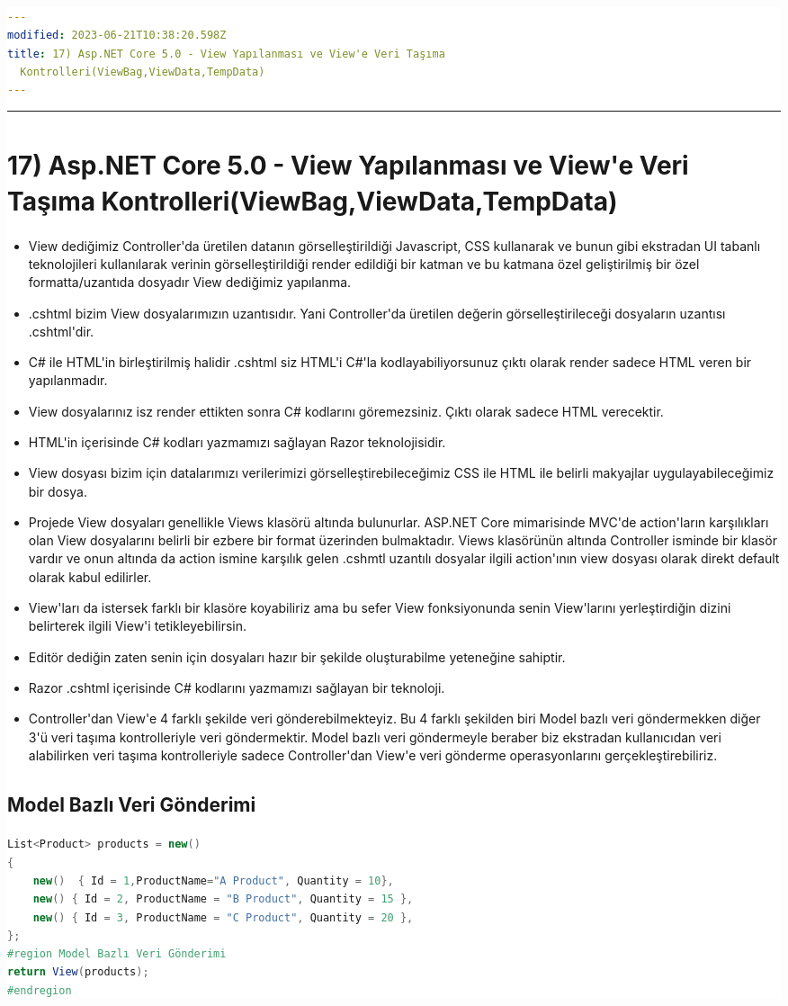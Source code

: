 ```yaml
---
modified: 2023-06-21T10:38:20.598Z
title: 17) Asp.NET Core 5.0 - View Yapılanması ve View'e Veri Taşıma
  Kontrolleri(ViewBag,ViewData,TempData)
---
```


***
# 17) Asp.NET Core 5.0 - View Yapılanması ve View'e Veri Taşıma Kontrolleri(ViewBag,ViewData,TempData)
- View dediğimiz Controller'da üretilen datanın görselleştirildiği Javascript, CSS kullanarak ve bunun gibi ekstradan UI tabanlı teknolojileri kullanılarak verinin görselleştirildiği render edildiği bir katman ve bu katmana özel geliştirilmiş bir özel formatta/uzantıda dosyadır View dediğimiz yapılanma.

- .cshtml bizim View dosyalarımızın uzantısıdır. Yani Controller'da üretilen değerin görselleştirileceği dosyaların uzantısı .cshtml'dir.

- C# ile HTML'in birleştirilmiş halidir .cshtml siz HTML'i C#'la kodlayabiliyorsunuz çıktı olarak render sadece HTML veren bir yapılanmadır.

- View dosyalarınız isz render ettikten sonra C# kodlarını göremezsiniz. Çıktı olarak sadece HTML verecektir.

- HTML'in içerisinde C# kodları yazmamızı sağlayan Razor teknolojisidir.

- View dosyası bizim için datalarımızı verilerimizi görselleştirebileceğimiz CSS ile HTML ile belirli makyajlar uygulayabileceğimiz bir dosya. 

- Projede View dosyaları genellikle Views klasörü altında bulunurlar. ASP.NET Core mimarisinde MVC'de action'ların karşılıkları olan View dosyalarını belirli bir ezbere bir format üzerinden bulmaktadır. Views klasörünün altında Controller isminde bir klasör vardır ve onun altında da action ismine karşılık gelen .cshmtl uzantılı dosyalar ilgili action'ının view dosyası olarak direkt default olarak kabul edilirler.

- View'ları da istersek farklı bir klasöre koyabiliriz ama bu sefer View fonksiyonunda senin View'larını yerleştirdiğin dizini belirterek ilgili View'i tetikleyebilirsin.

- Editör dediğin zaten senin için dosyaları hazır bir şekilde oluşturabilme yeteneğine sahiptir.

- Razor .cshtml içerisinde C# kodlarını yazmamızı sağlayan bir teknoloji. 

- Controller'dan View'e 4 farklı şekilde veri gönderebilmekteyiz. Bu 4 farklı şekilden biri Model bazlı veri göndermekken diğer 3'ü veri taşıma kontrolleriyle veri göndermektir. Model bazlı veri göndermeyle beraber biz ekstradan kullanıcıdan veri alabilirken veri taşıma kontrolleriyle sadece Controller'dan View'e veri gönderme operasyonlarını gerçekleştirebiliriz.

## Model Bazlı Veri Gönderimi
```C#
List<Product> products = new()
{
    new()  { Id = 1,ProductName="A Product", Quantity = 10},
    new() { Id = 2, ProductName = "B Product", Quantity = 15 },
    new() { Id = 3, ProductName = "C Product", Quantity = 20 },
};
#region Model Bazlı Veri Gönderimi
return View(products);
#endregion
```
